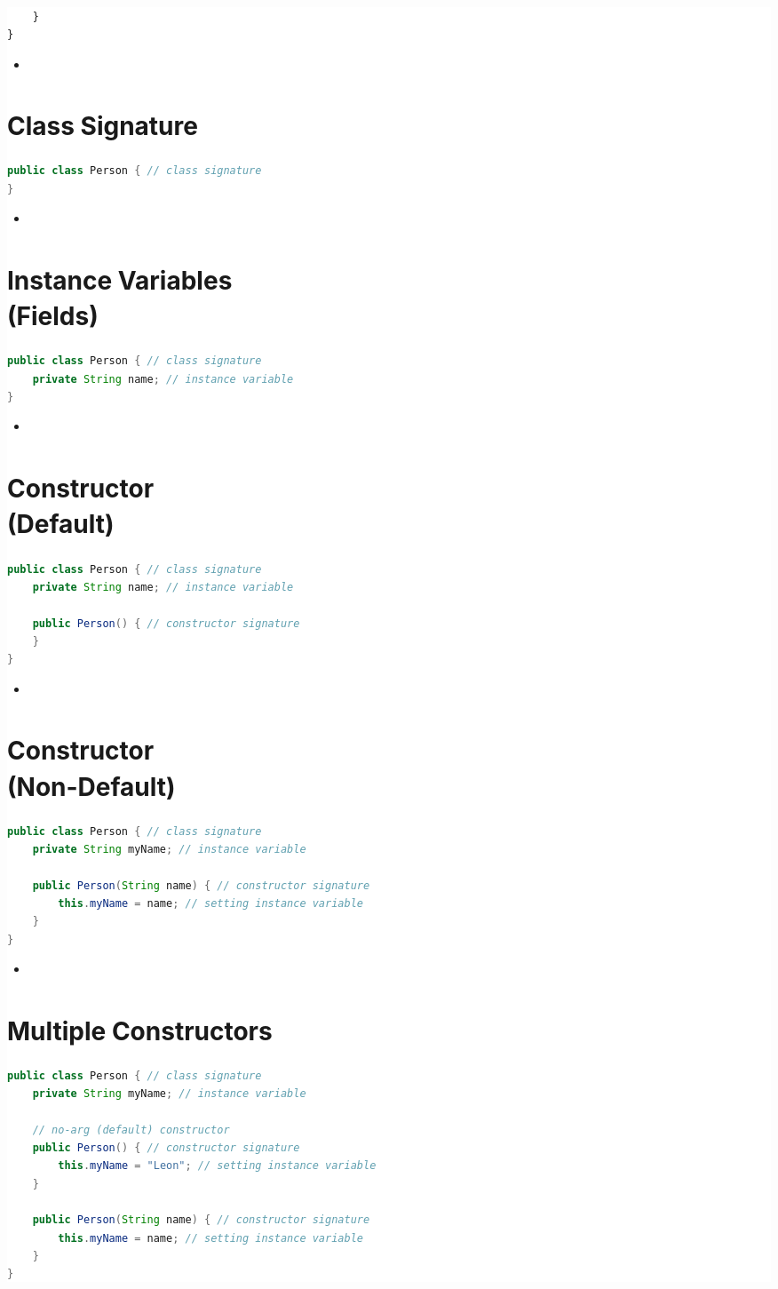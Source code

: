 ```
	}
}
```

-
# Class Signature
```java
public class Person { // class signature
}
```

-
# Instance Variables<br>(Fields)
```java
public class Person { // class signature
	private String name; // instance variable
}
```

-
# Constructor<br>(Default)
```java
public class Person { // class signature
	private String name; // instance variable

	public Person() { // constructor signature
	}
}
```

-
# Constructor<br>(Non-Default)
```java
public class Person { // class signature
	private String myName; // instance variable

	public Person(String name) { // constructor signature
		this.myName = name; // setting instance variable
	}
}
```

-
# Multiple Constructors
```java
public class Person { // class signature
	private String myName; // instance variable

	// no-arg (default) constructor
	public Person() { // constructor signature
		this.myName = "Leon"; // setting instance variable
	}

	public Person(String name) { // constructor signature
		this.myName = name; // setting instance variable
	}
}
```
